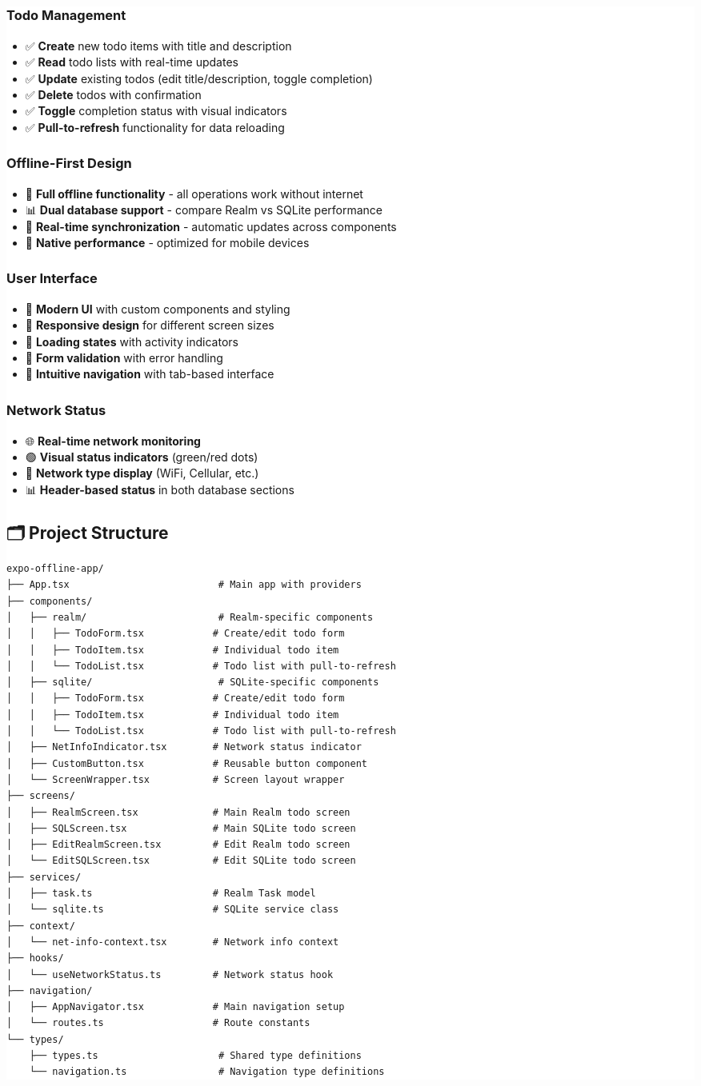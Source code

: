 ### Todo Management
- ✅ **Create** new todo items with title and description
- ✅ **Read** todo lists with real-time updates
- ✅ **Update** existing todos (edit title/description, toggle completion)
- ✅ **Delete** todos with confirmation
- ✅ **Toggle** completion status with visual indicators
- ✅ **Pull-to-refresh** functionality for data reloading

### Offline-First Design
- 🔄 **Full offline functionality** - all operations work without internet
- 📊 **Dual database support** - compare Realm vs SQLite performance
- 🔄 **Real-time synchronization** - automatic updates across components
- 📱 **Native performance** - optimized for mobile devices

### User Interface
- 🎨 **Modern UI** with custom components and styling
- 📱 **Responsive design** for different screen sizes
- 🔄 **Loading states** with activity indicators
- 📝 **Form validation** with error handling
- 🎯 **Intuitive navigation** with tab-based interface

### Network Status
- 🌐 **Real-time network monitoring**
- 🟢 **Visual status indicators** (green/red dots)
- 📡 **Network type display** (WiFi, Cellular, etc.)
- 📊 **Header-based status** in both database sections

## 🗂️ Project Structure

```
expo-offline-app/
├── App.tsx                          # Main app with providers
├── components/
│   ├── realm/                       # Realm-specific components
│   │   ├── TodoForm.tsx            # Create/edit todo form
│   │   ├── TodoItem.tsx            # Individual todo item
│   │   └── TodoList.tsx            # Todo list with pull-to-refresh
│   ├── sqlite/                      # SQLite-specific components
│   │   ├── TodoForm.tsx            # Create/edit todo form
│   │   ├── TodoItem.tsx            # Individual todo item
│   │   └── TodoList.tsx            # Todo list with pull-to-refresh
│   ├── NetInfoIndicator.tsx        # Network status indicator
│   ├── CustomButton.tsx            # Reusable button component
│   └── ScreenWrapper.tsx           # Screen layout wrapper
├── screens/
│   ├── RealmScreen.tsx             # Main Realm todo screen
│   ├── SQLScreen.tsx               # Main SQLite todo screen
│   ├── EditRealmScreen.tsx         # Edit Realm todo screen
│   └── EditSQLScreen.tsx           # Edit SQLite todo screen
├── services/
│   ├── task.ts                     # Realm Task model
│   └── sqlite.ts                   # SQLite service class
├── context/
│   └── net-info-context.tsx        # Network info context
├── hooks/
│   └── useNetworkStatus.ts         # Network status hook
├── navigation/
│   ├── AppNavigator.tsx            # Main navigation setup
│   └── routes.ts                   # Route constants
└── types/
    ├── types.ts                     # Shared type definitions
    └── navigation.ts                # Navigation type definitions
```